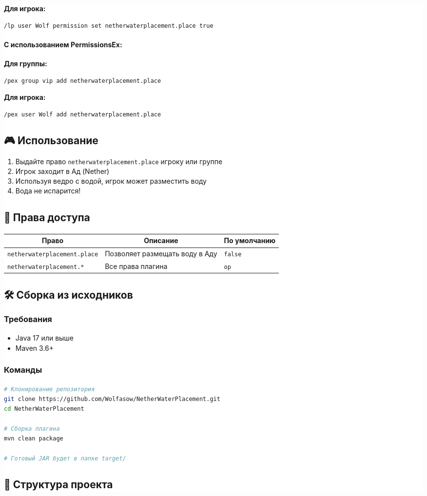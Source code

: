 **Для игрока:**
```bash
/lp user Wolf permission set netherwaterplacement.place true
```

#### С использованием PermissionsEx:

**Для группы:**
```bash
/pex group vip add netherwaterplacement.place
```

**Для игрока:**
```bash
/pex user Wolf add netherwaterplacement.place
```

## 🎮 Использование

1. Выдайте право `netherwaterplacement.place` игроку или группе
2. Игрок заходит в Ад (Nether)
3. Используя ведро с водой, игрок может разместить воду
4. Вода не испарится!

## 🔑 Права доступа

| Право | Описание | По умолчанию |
|-------|----------|--------------|
| `netherwaterplacement.place` | Позволяет размещать воду в Аду | `false` |
| `netherwaterplacement.*` | Все права плагина | `op` |

## 🛠️ Сборка из исходников

### Требования

- Java 17 или выше
- Maven 3.6+

### Команды

```bash
# Клонирование репозитория
git clone https://github.com/Wolfasow/NetherWaterPlacement.git
cd NetherWaterPlacement

# Сборка плагина
mvn clean package

# Готовый JAR будет в папке target/
```

## 📁 Структура проекта
